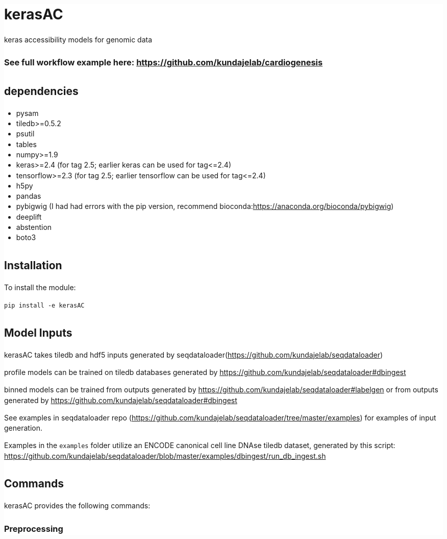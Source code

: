 # kerasAC
keras accessibility models for genomic data 

### See full workflow example here: https://github.com/kundajelab/cardiogenesis


## dependencies ## 
* pysam
* tiledb>=0.5.2
* psutil
* tables
* numpy>=1.9
* keras>=2.4 (for tag 2.5; earlier keras can be used for tag<=2.4)
* tensorflow>=2.3 (for tag 2.5; earlier tensorflow can be used for tag<=2.4) 
* h5py
* pandas
* pybigwig (I had had errors with the pip version, recommend bioconda:https://anaconda.org/bioconda/pybigwig)
* deeplift
* abstention
* boto3

## Installation ##

To install the module:

`pip install -e kerasAC`

## Model Inputs ##

kerasAC takes tiledb and hdf5 inputs generated by seqdataloader(https://github.com/kundajelab/seqdataloader)

profile models can be trained on tiledb databases generated by https://github.com/kundajelab/seqdataloader#dbingest

binned models can be trained from outputs generated by https://github.com/kundajelab/seqdataloader#labelgen or from outputs generated by https://github.com/kundajelab/seqdataloader#dbingest

See examples in seqdataloader repo (https://github.com/kundajelab/seqdataloader/tree/master/examples) for examples of input generation.  

Examples in the `examples` folder  utilize an ENCODE canonical cell line DNAse tiledb dataset, generated by this script: https://github.com/kundajelab/seqdataloader/blob/master/examples/dbingest/run_db_ingest.sh

## Commands ##
kerasAC provides the following commands:

### Preprocessing ###
